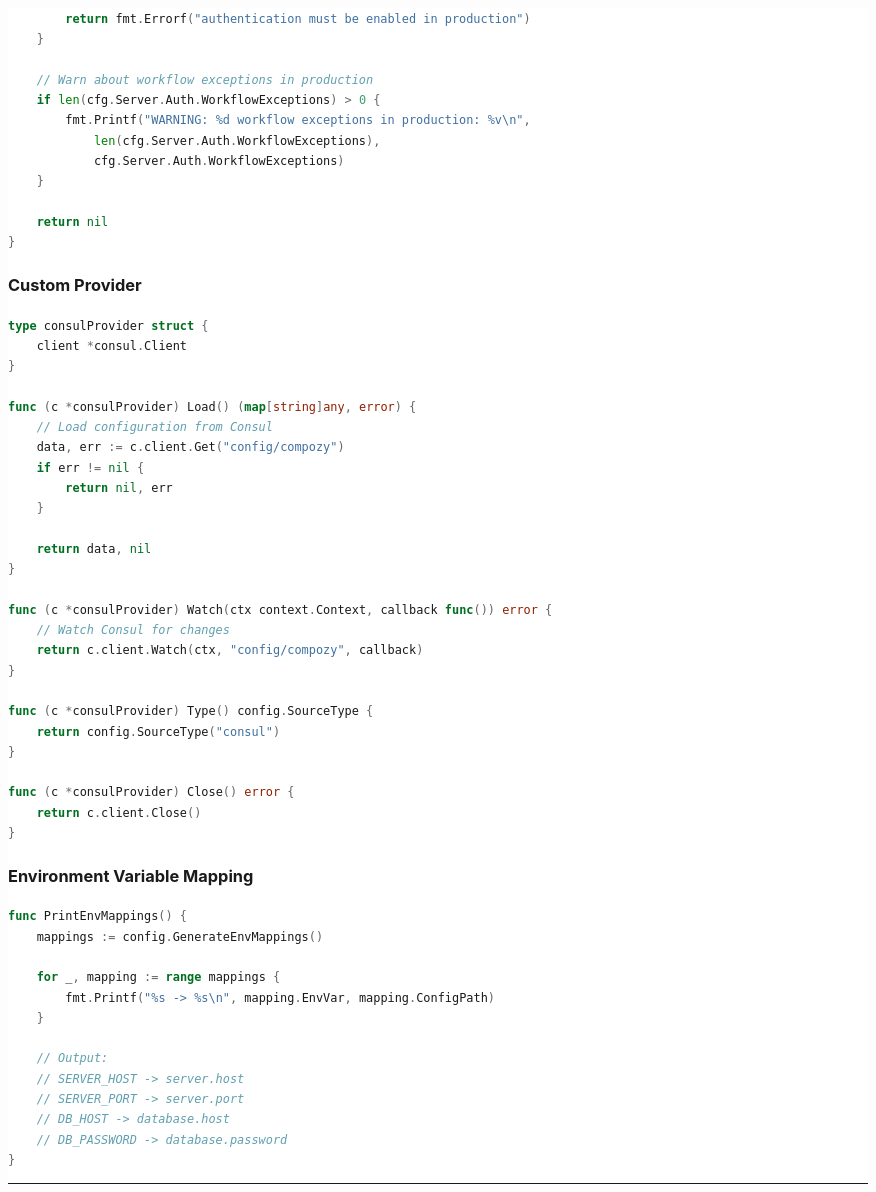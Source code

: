 ```go
        return fmt.Errorf("authentication must be enabled in production")
    }

    // Warn about workflow exceptions in production
    if len(cfg.Server.Auth.WorkflowExceptions) > 0 {
        fmt.Printf("WARNING: %d workflow exceptions in production: %v\n",
            len(cfg.Server.Auth.WorkflowExceptions),
            cfg.Server.Auth.WorkflowExceptions)
    }

    return nil
}
```

### Custom Provider

```go
type consulProvider struct {
    client *consul.Client
}

func (c *consulProvider) Load() (map[string]any, error) {
    // Load configuration from Consul
    data, err := c.client.Get("config/compozy")
    if err != nil {
        return nil, err
    }

    return data, nil
}

func (c *consulProvider) Watch(ctx context.Context, callback func()) error {
    // Watch Consul for changes
    return c.client.Watch(ctx, "config/compozy", callback)
}

func (c *consulProvider) Type() config.SourceType {
    return config.SourceType("consul")
}

func (c *consulProvider) Close() error {
    return c.client.Close()
}
```

### Environment Variable Mapping

```go
func PrintEnvMappings() {
    mappings := config.GenerateEnvMappings()

    for _, mapping := range mappings {
        fmt.Printf("%s -> %s\n", mapping.EnvVar, mapping.ConfigPath)
    }

    // Output:
    // SERVER_HOST -> server.host
    // SERVER_PORT -> server.port
    // DB_HOST -> database.host
    // DB_PASSWORD -> database.password
}
```

---
